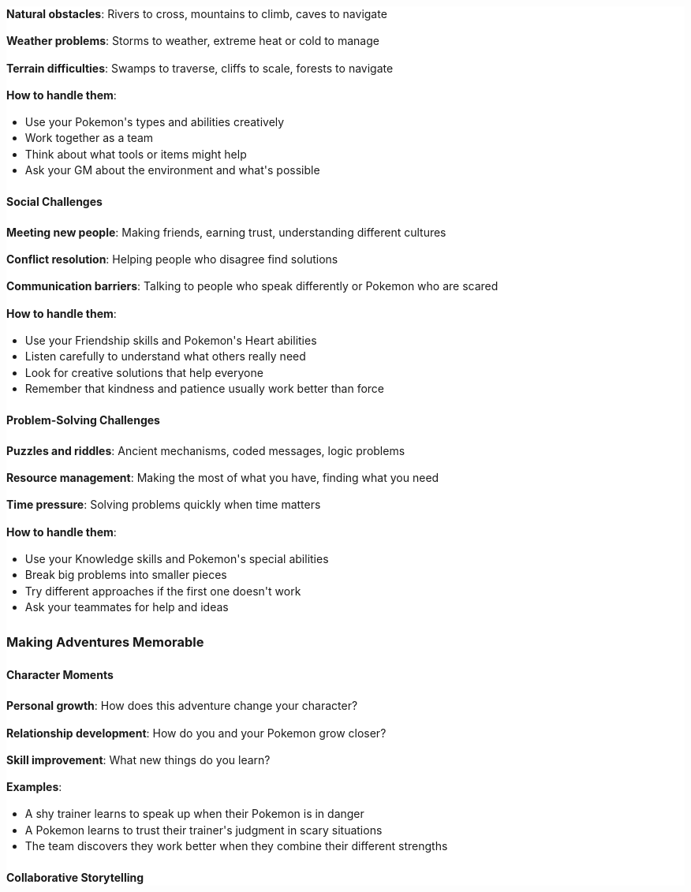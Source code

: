 **Natural obstacles**: Rivers to cross, mountains to climb, caves to navigate

**Weather problems**: Storms to weather, extreme heat or cold to manage

**Terrain difficulties**: Swamps to traverse, cliffs to scale, forests to navigate

**How to handle them**:

- Use your Pokemon's types and abilities creatively
- Work together as a team
- Think about what tools or items might help
- Ask your GM about the environment and what's possible

#### Social Challenges

**Meeting new people**: Making friends, earning trust, understanding different cultures

**Conflict resolution**: Helping people who disagree find solutions

**Communication barriers**: Talking to people who speak differently or Pokemon who are scared

**How to handle them**:

- Use your Friendship skills and Pokemon's Heart abilities
- Listen carefully to understand what others really need
- Look for creative solutions that help everyone
- Remember that kindness and patience usually work better than force

#### Problem-Solving Challenges

**Puzzles and riddles**: Ancient mechanisms, coded messages, logic problems

**Resource management**: Making the most of what you have, finding what you need

**Time pressure**: Solving problems quickly when time matters

**How to handle them**:

- Use your Knowledge skills and Pokemon's special abilities
- Break big problems into smaller pieces
- Try different approaches if the first one doesn't work
- Ask your teammates for help and ideas

### Making Adventures Memorable

#### Character Moments

**Personal growth**: How does this adventure change your character?

**Relationship development**: How do you and your Pokemon grow closer?

**Skill improvement**: What new things do you learn?

**Examples**:

- A shy trainer learns to speak up when their Pokemon is in danger
- A Pokemon learns to trust their trainer's judgment in scary situations
- The team discovers they work better when they combine their different strengths

#### Collaborative Storytelling
